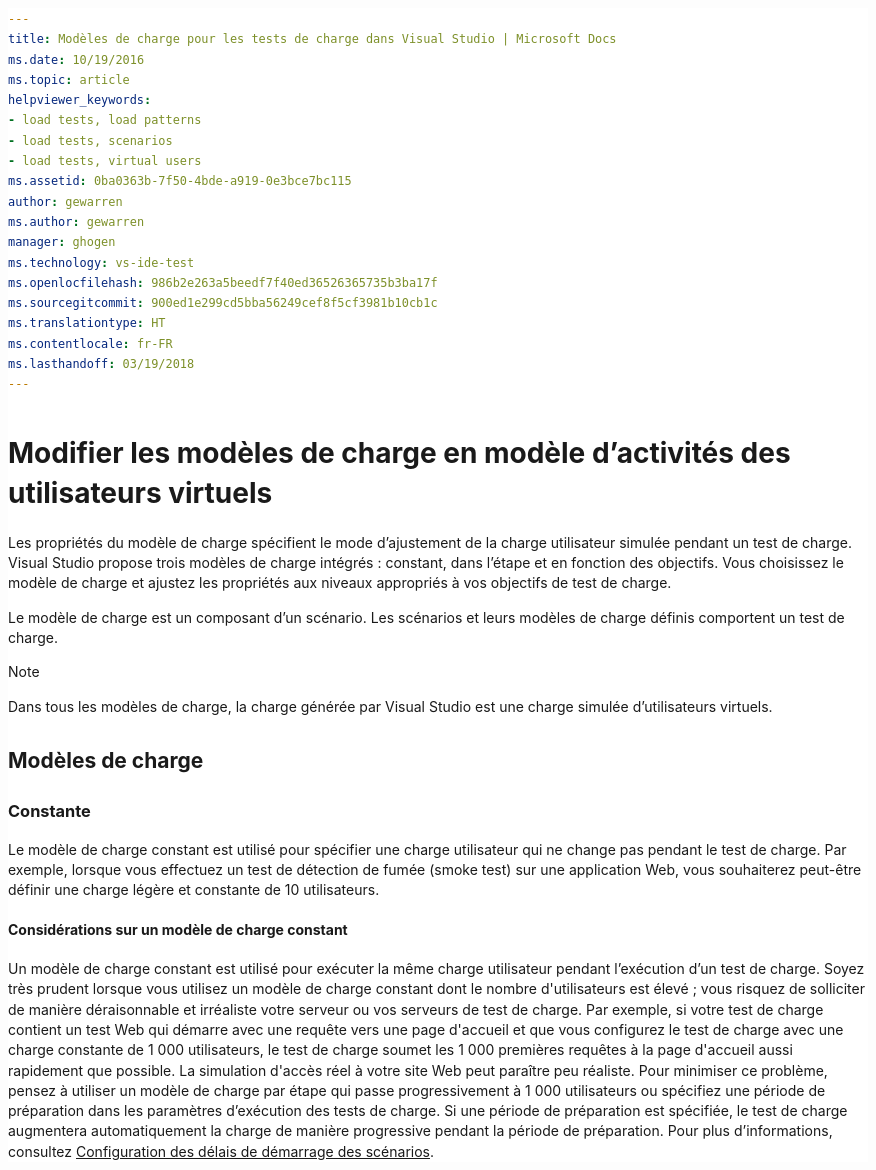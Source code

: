 ```yaml
---
title: Modèles de charge pour les tests de charge dans Visual Studio | Microsoft Docs
ms.date: 10/19/2016
ms.topic: article
helpviewer_keywords:
- load tests, load patterns
- load tests, scenarios
- load tests, virtual users
ms.assetid: 0ba0363b-7f50-4bde-a919-0e3bce7bc115
author: gewarren
ms.author: gewarren
manager: ghogen
ms.technology: vs-ide-test
ms.openlocfilehash: 986b2e263a5beedf7f40ed36526365735b3ba17f
ms.sourcegitcommit: 900ed1e299cd5bba56249cef8f5cf3981b10cb1c
ms.translationtype: HT
ms.contentlocale: fr-FR
ms.lasthandoff: 03/19/2018
---
```

# <a name="edit-load-patterns-to-model-virtual-user-activities"></a>Modifier les modèles de charge en modèle d’activités des utilisateurs virtuels

Les propriétés du modèle de charge spécifient le mode d’ajustement de la charge utilisateur simulée pendant un test de charge. Visual Studio propose trois modèles de charge intégrés : constant, dans l’étape et en fonction des objectifs. Vous choisissez le modèle de charge et ajustez les propriétés aux niveaux appropriés à vos objectifs de test de charge.

Le modèle de charge est un composant d’un scénario. Les scénarios et leurs modèles de charge définis comportent un test de charge.

> [!NOTE]
> Dans tous les modèles de charge, la charge générée par Visual Studio est une charge simulée d’utilisateurs virtuels.

## <a name="load-patterns"></a>Modèles de charge

### <a name="constant"></a>Constante

 Le modèle de charge constant est utilisé pour spécifier une charge utilisateur qui ne change pas pendant le test de charge. Par exemple, lorsque vous effectuez un test de détection de fumée (smoke test) sur une application Web, vous souhaiterez peut-être définir une charge légère et constante de 10 utilisateurs.

#### <a name="constant-load-pattern-considerations"></a>Considérations sur un modèle de charge constant

 Un modèle de charge constant est utilisé pour exécuter la même charge utilisateur pendant l’exécution d’un test de charge. Soyez très prudent lorsque vous utilisez un modèle de charge constant dont le nombre d'utilisateurs est élevé ; vous risquez de solliciter de manière déraisonnable et irréaliste votre serveur ou vos serveurs de test de charge. Par exemple, si votre test de charge contient un test Web qui démarre avec une requête vers une page d'accueil et que vous configurez le test de charge avec une charge constante de 1 000 utilisateurs, le test de charge soumet les 1 000 premières requêtes à la page d'accueil aussi rapidement que possible. La simulation d'accès réel à votre site Web peut paraître peu réaliste. Pour minimiser ce problème, pensez à utiliser un modèle de charge par étape qui passe progressivement à 1 000 utilisateurs ou spécifiez une période de préparation dans les paramètres d’exécution des tests de charge. Si une période de préparation est spécifiée, le test de charge augmentera automatiquement la charge de manière progressive pendant la période de préparation. Pour plus d’informations, consultez [Configuration des délais de démarrage des scénarios](../test/configure-scenario-start-delays.md).
